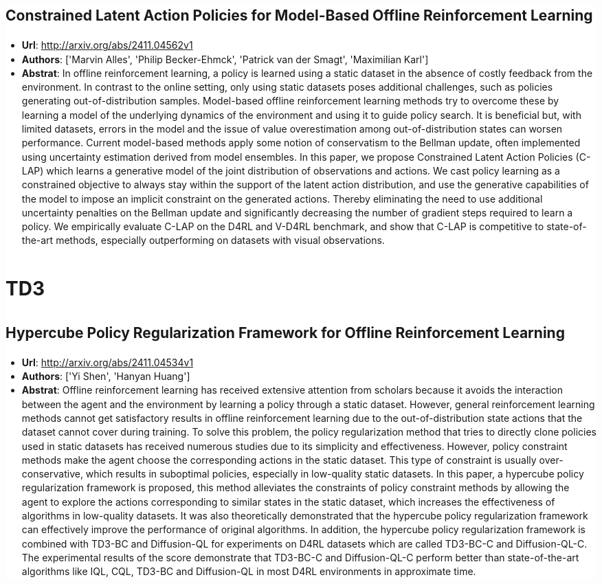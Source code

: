 



## Constrained Latent Action Policies for Model-Based Offline Reinforcement Learning
- **Url**: http://arxiv.org/abs/2411.04562v1
- **Authors**: ['Marvin Alles', 'Philip Becker-Ehmck', 'Patrick van der Smagt', 'Maximilian Karl']
- **Abstrat**: In offline reinforcement learning, a policy is learned using a static dataset in the absence of costly feedback from the environment. In contrast to the online setting, only using static datasets poses additional challenges, such as policies generating out-of-distribution samples. Model-based offline reinforcement learning methods try to overcome these by learning a model of the underlying dynamics of the environment and using it to guide policy search. It is beneficial but, with limited datasets, errors in the model and the issue of value overestimation among out-of-distribution states can worsen performance. Current model-based methods apply some notion of conservatism to the Bellman update, often implemented using uncertainty estimation derived from model ensembles. In this paper, we propose Constrained Latent Action Policies (C-LAP) which learns a generative model of the joint distribution of observations and actions. We cast policy learning as a constrained objective to always stay within the support of the latent action distribution, and use the generative capabilities of the model to impose an implicit constraint on the generated actions. Thereby eliminating the need to use additional uncertainty penalties on the Bellman update and significantly decreasing the number of gradient steps required to learn a policy. We empirically evaluate C-LAP on the D4RL and V-D4RL benchmark, and show that C-LAP is competitive to state-of-the-art methods, especially outperforming on datasets with visual observations.





# TD3
## Hypercube Policy Regularization Framework for Offline Reinforcement Learning
- **Url**: http://arxiv.org/abs/2411.04534v1
- **Authors**: ['Yi Shen', 'Hanyan Huang']
- **Abstrat**: Offline reinforcement learning has received extensive attention from scholars because it avoids the interaction between the agent and the environment by learning a policy through a static dataset. However, general reinforcement learning methods cannot get satisfactory results in offline reinforcement learning due to the out-of-distribution state actions that the dataset cannot cover during training. To solve this problem, the policy regularization method that tries to directly clone policies used in static datasets has received numerous studies due to its simplicity and effectiveness. However, policy constraint methods make the agent choose the corresponding actions in the static dataset. This type of constraint is usually over-conservative, which results in suboptimal policies, especially in low-quality static datasets. In this paper, a hypercube policy regularization framework is proposed, this method alleviates the constraints of policy constraint methods by allowing the agent to explore the actions corresponding to similar states in the static dataset, which increases the effectiveness of algorithms in low-quality datasets. It was also theoretically demonstrated that the hypercube policy regularization framework can effectively improve the performance of original algorithms. In addition, the hypercube policy regularization framework is combined with TD3-BC and Diffusion-QL for experiments on D4RL datasets which are called TD3-BC-C and Diffusion-QL-C. The experimental results of the score demonstrate that TD3-BC-C and Diffusion-QL-C perform better than state-of-the-art algorithms like IQL, CQL, TD3-BC and Diffusion-QL in most D4RL environments in approximate time.
